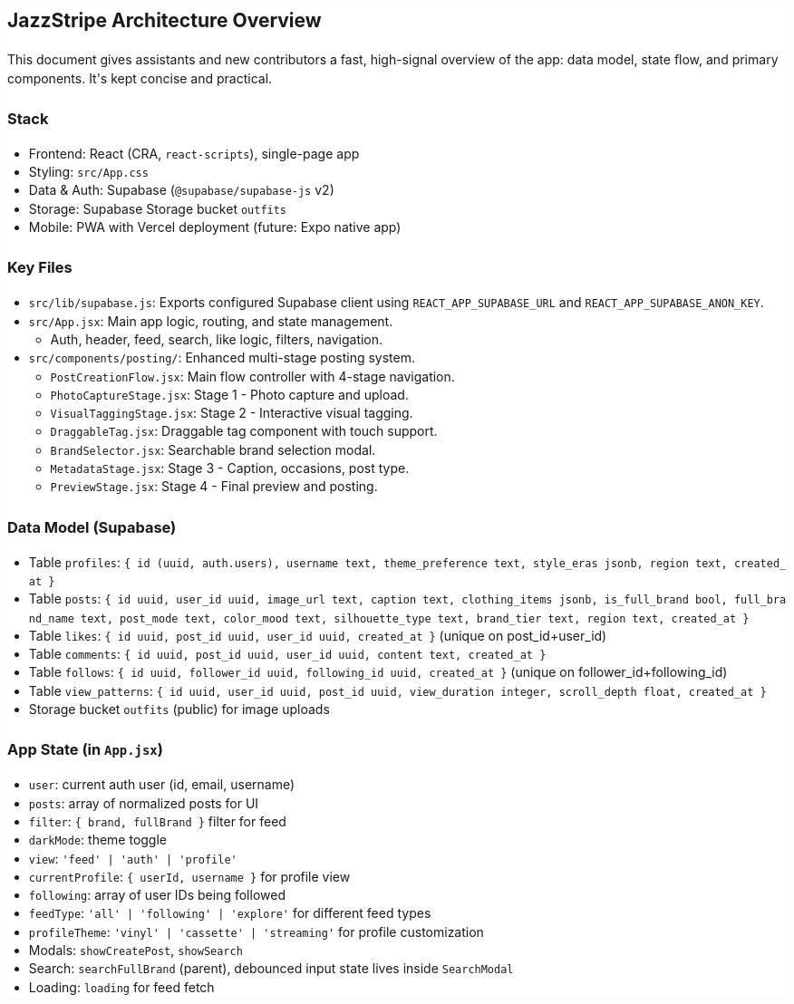 ## JazzStripe Architecture Overview

This document gives assistants and new contributors a fast, high-signal overview of the app: data model, state flow, and primary components. It's kept concise and practical.

### Stack
- Frontend: React (CRA, `react-scripts`), single-page app
- Styling: `src/App.css`
- Data & Auth: Supabase (`@supabase/supabase-js` v2)
- Storage: Supabase Storage bucket `outfits`
- Mobile: PWA with Vercel deployment (future: Expo native app)

### Key Files
- `src/lib/supabase.js`: Exports configured Supabase client using `REACT_APP_SUPABASE_URL` and `REACT_APP_SUPABASE_ANON_KEY`.
- `src/App.jsx`: Main app logic, routing, and state management.
  - Auth, header, feed, search, like logic, filters, navigation.
- `src/components/posting/`: Enhanced multi-stage posting system.
  - `PostCreationFlow.jsx`: Main flow controller with 4-stage navigation.
  - `PhotoCaptureStage.jsx`: Stage 1 - Photo capture and upload.
  - `VisualTaggingStage.jsx`: Stage 2 - Interactive visual tagging.
  - `DraggableTag.jsx`: Draggable tag component with touch support.
  - `BrandSelector.jsx`: Searchable brand selection modal.
  - `MetadataStage.jsx`: Stage 3 - Caption, occasions, post type.
  - `PreviewStage.jsx`: Stage 4 - Final preview and posting.

### Data Model (Supabase)
- Table `profiles`: `{ id (uuid, auth.users), username text, theme_preference text, style_eras jsonb, region text, created_at }`
- Table `posts`: `{ id uuid, user_id uuid, image_url text, caption text, clothing_items jsonb, is_full_brand bool, full_brand_name text, post_mode text, color_mood text, silhouette_type text, brand_tier text, region text, created_at }`
- Table `likes`: `{ id uuid, post_id uuid, user_id uuid, created_at }` (unique on post_id+user_id)
- Table `comments`: `{ id uuid, post_id uuid, user_id uuid, content text, created_at }`
- Table `follows`: `{ id uuid, follower_id uuid, following_id uuid, created_at }` (unique on follower_id+following_id)
- Table `view_patterns`: `{ id uuid, user_id uuid, post_id uuid, view_duration integer, scroll_depth float, created_at }`
- Storage bucket `outfits` (public) for image uploads

### App State (in `App.jsx`)
- `user`: current auth user (id, email, username)
- `posts`: array of normalized posts for UI
- `filter`: `{ brand, fullBrand }` filter for feed
- `darkMode`: theme toggle
- `view`: `'feed' | 'auth' | 'profile'`
- `currentProfile`: `{ userId, username }` for profile view
- `following`: array of user IDs being followed
- `feedType`: `'all' | 'following' | 'explore'` for different feed types
- `profileTheme`: `'vinyl' | 'cassette' | 'streaming'` for profile customization
- Modals: `showCreatePost`, `showSearch`
- Search: `searchFullBrand` (parent), debounced input state lives inside `SearchModal`
- Loading: `loading` for feed fetch
